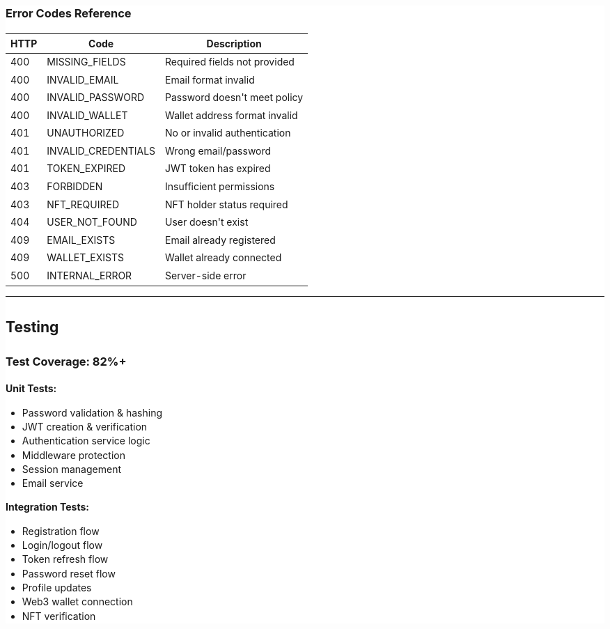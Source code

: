 ### Error Codes Reference

| HTTP | Code                | Description                   |
| ---- | ------------------- | ----------------------------- |
| 400  | MISSING_FIELDS      | Required fields not provided  |
| 400  | INVALID_EMAIL       | Email format invalid          |
| 400  | INVALID_PASSWORD    | Password doesn't meet policy  |
| 400  | INVALID_WALLET      | Wallet address format invalid |
| 401  | UNAUTHORIZED        | No or invalid authentication  |
| 401  | INVALID_CREDENTIALS | Wrong email/password          |
| 401  | TOKEN_EXPIRED       | JWT token has expired         |
| 403  | FORBIDDEN           | Insufficient permissions      |
| 403  | NFT_REQUIRED        | NFT holder status required    |
| 404  | USER_NOT_FOUND      | User doesn't exist            |
| 409  | EMAIL_EXISTS        | Email already registered      |
| 409  | WALLET_EXISTS       | Wallet already connected      |
| 500  | INTERNAL_ERROR      | Server-side error             |

---

## Testing

### Test Coverage: 82%+

**Unit Tests:**

- Password validation & hashing
- JWT creation & verification
- Authentication service logic
- Middleware protection
- Session management
- Email service

**Integration Tests:**

- Registration flow
- Login/logout flow
- Token refresh flow
- Password reset flow
- Profile updates
- Web3 wallet connection
- NFT verification
